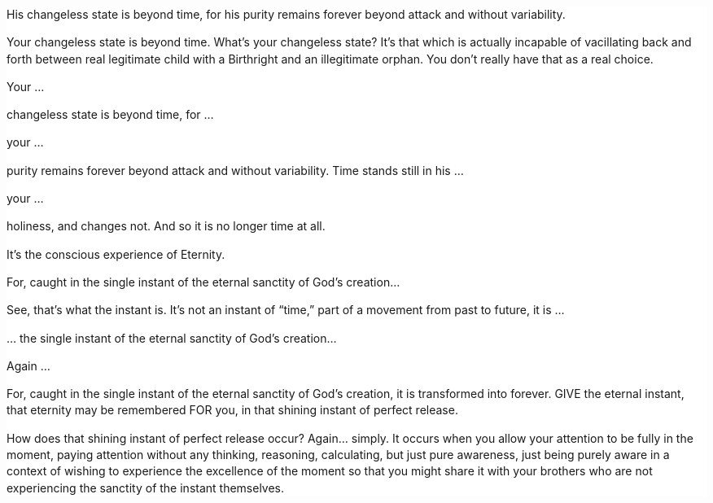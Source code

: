 <div markdown="1" class="well book">
His changeless state is beyond time, for his purity remains forever
beyond attack and without variability.
</div>

Your changeless state is beyond time. What&rsquo;s your changeless
state? It&rsquo;s that which is actually incapable of vacillating back
and forth between real legitimate child with a Birthright and an
illegitimate orphan. You don&rsquo;t really have that as a real choice.

Your &hellip;

<div markdown="1" class="well book">
changeless state is beyond time, for &hellip;
</div>

your &hellip;

<div markdown="1" class="well book">
purity remains forever beyond attack and without variability.
Time stands still in his &hellip;
</div>

your &hellip;

<div markdown="1" class="well book">
holiness, and changes not. And so it is no longer time at all.
</div>

It&rsquo;s the conscious experience of Eternity.

<div markdown="1" class="well book">
For, caught in the single instant of the eternal sanctity of God&rsquo;s
creation&hellip;
</div>

See, that&rsquo;s what the instant is. It&rsquo;s not an instant of
&ldquo;time,&rdquo; part of a movement from past to future, it is
&hellip;

<div markdown="1" class="well book">
&hellip; the single instant of the eternal sanctity of God&rsquo;s
creation&hellip;
</div>

Again &hellip;

<div markdown="1" class="well book">
For, caught in the single instant of the eternal sanctity of God&rsquo;s
creation, it is transformed into forever. GIVE the eternal instant, that
eternity may be remembered FOR you, in that shining instant of perfect
release.
</div>

How does that shining instant of perfect release occur? Again&hellip;
simply. It occurs when you allow your attention to be fully in the
moment, paying attention without any thinking, reasoning, calculating,
but just pure awareness, just being purely aware in a context of wishing
to experience the excellence of the moment so that you might share it
with your brothers who are not experiencing the sanctity of the instant
themselves.

